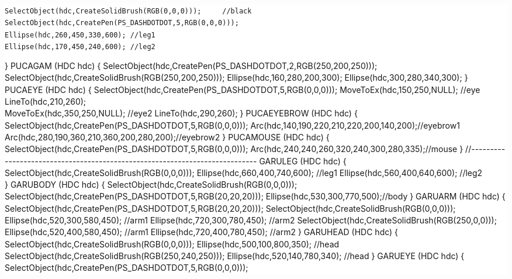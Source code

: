 	SelectObject(hdc,CreateSolidBrush(RGB(0,0,0)));		//black
	SelectObject(hdc,CreatePen(PS_DASHDOTDOT,5,RGB(0,0,0)));
	Ellipse(hdc,260,450,330,600); //leg1
	Ellipse(hdc,170,450,240,600); //leg2
}
PUCAGAM (HDC hdc)
{
	SelectObject(hdc,CreatePen(PS_DASHDOTDOT,2,RGB(250,200,250)));
	SelectObject(hdc,CreateSolidBrush(RGB(250,200,250)));
	Ellipse(hdc,160,280,200,300); 
	Ellipse(hdc,300,280,340,300); 
}
PUCAEYE (HDC hdc)
{
	SelectObject(hdc,CreatePen(PS_DASHDOTDOT,5,RGB(0,0,0)));
	MoveToEx(hdc,150,250,NULL); //eye
	LineTo(hdc,210,260);	
	MoveToEx(hdc,350,250,NULL); //eye2
	LineTo(hdc,290,260);
}
PUCAEYEBROW (HDC hdc)
{
	SelectObject(hdc,CreatePen(PS_DASHDOTDOT,5,RGB(0,0,0)));
	Arc(hdc,140,190,220,210,220,200,140,200);//eyebrow1
	Arc(hdc,280,190,360,210,360,200,280,200);//eyebrow2
}
PUCAMOUSE (HDC hdc)
{
	SelectObject(hdc,CreatePen(PS_DASHDOTDOT,5,RGB(0,0,0)));
	Arc(hdc,240,240,260,320,240,300,280,335);//mouse
}
//----------------------------------------------------------------------------
GARULEG (HDC hdc)
{
	SelectObject(hdc,CreateSolidBrush(RGB(0,0,0)));
	Ellipse(hdc,660,400,740,600); //leg1
	Ellipse(hdc,560,400,640,600); //leg2	
}
GARUBODY (HDC hdc)
{
	SelectObject(hdc,CreateSolidBrush(RGB(0,0,0)));
	SelectObject(hdc,CreatePen(PS_DASHDOTDOT,5,RGB(20,20,20)));
	Ellipse(hdc,530,300,770,500);//body
}
GARUARM (HDC hdc)
{
	SelectObject(hdc,CreatePen(PS_DASHDOTDOT,5,RGB(20,20,20)));
	SelectObject(hdc,CreateSolidBrush(RGB(0,0,0)));
	Ellipse(hdc,520,300,580,450); //arm1
	Ellipse(hdc,720,300,780,450); //arm2
	SelectObject(hdc,CreateSolidBrush(RGB(250,0,0)));
	Ellipse(hdc,520,400,580,450); //arm1
	Ellipse(hdc,720,400,780,450); //arm2
}
GARUHEAD (HDC hdc)
{
	SelectObject(hdc,CreateSolidBrush(RGB(0,0,0)));
	Ellipse(hdc,500,100,800,350); //head
	SelectObject(hdc,CreateSolidBrush(RGB(250,240,250)));
	Ellipse(hdc,520,140,780,340); //head
}
GARUEYE (HDC hdc)
{
	SelectObject(hdc,CreatePen(PS_DASHDOTDOT,5,RGB(0,0,0)));
